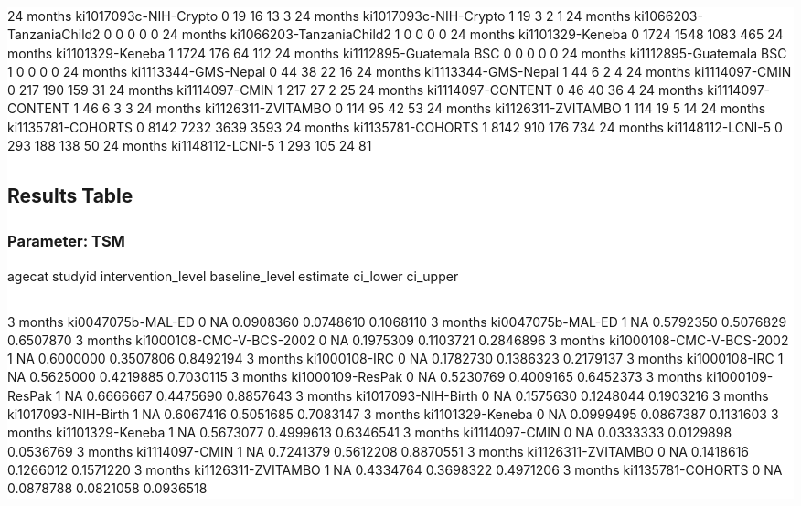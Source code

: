 24 months   ki1017093c-NIH-Crypto      0        19     16     13      3
24 months   ki1017093c-NIH-Crypto      1        19      3      2      1
24 months   ki1066203-TanzaniaChild2   0         0      0      0      0
24 months   ki1066203-TanzaniaChild2   1         0      0      0      0
24 months   ki1101329-Keneba           0      1724   1548   1083    465
24 months   ki1101329-Keneba           1      1724    176     64    112
24 months   ki1112895-Guatemala BSC    0         0      0      0      0
24 months   ki1112895-Guatemala BSC    1         0      0      0      0
24 months   ki1113344-GMS-Nepal        0        44     38     22     16
24 months   ki1113344-GMS-Nepal        1        44      6      2      4
24 months   ki1114097-CMIN             0       217    190    159     31
24 months   ki1114097-CMIN             1       217     27      2     25
24 months   ki1114097-CONTENT          0        46     40     36      4
24 months   ki1114097-CONTENT          1        46      6      3      3
24 months   ki1126311-ZVITAMBO         0       114     95     42     53
24 months   ki1126311-ZVITAMBO         1       114     19      5     14
24 months   ki1135781-COHORTS          0      8142   7232   3639   3593
24 months   ki1135781-COHORTS          1      8142    910    176    734
24 months   ki1148112-LCNI-5           0       293    188    138     50
24 months   ki1148112-LCNI-5           1       293    105     24     81

## Results Table

### Parameter: TSM


agecat      studyid                    intervention_level   baseline_level     estimate    ci_lower    ci_upper
----------  -------------------------  -------------------  ---------------  ----------  ----------  ----------
3 months    ki0047075b-MAL-ED          0                    NA                0.0908360   0.0748610   0.1068110
3 months    ki0047075b-MAL-ED          1                    NA                0.5792350   0.5076829   0.6507870
3 months    ki1000108-CMC-V-BCS-2002   0                    NA                0.1975309   0.1103721   0.2846896
3 months    ki1000108-CMC-V-BCS-2002   1                    NA                0.6000000   0.3507806   0.8492194
3 months    ki1000108-IRC              0                    NA                0.1782730   0.1386323   0.2179137
3 months    ki1000108-IRC              1                    NA                0.5625000   0.4219885   0.7030115
3 months    ki1000109-ResPak           0                    NA                0.5230769   0.4009165   0.6452373
3 months    ki1000109-ResPak           1                    NA                0.6666667   0.4475690   0.8857643
3 months    ki1017093-NIH-Birth        0                    NA                0.1575630   0.1248044   0.1903216
3 months    ki1017093-NIH-Birth        1                    NA                0.6067416   0.5051685   0.7083147
3 months    ki1101329-Keneba           0                    NA                0.0999495   0.0867387   0.1131603
3 months    ki1101329-Keneba           1                    NA                0.5673077   0.4999613   0.6346541
3 months    ki1114097-CMIN             0                    NA                0.0333333   0.0129898   0.0536769
3 months    ki1114097-CMIN             1                    NA                0.7241379   0.5612208   0.8870551
3 months    ki1126311-ZVITAMBO         0                    NA                0.1418616   0.1266012   0.1571220
3 months    ki1126311-ZVITAMBO         1                    NA                0.4334764   0.3698322   0.4971206
3 months    ki1135781-COHORTS          0                    NA                0.0878788   0.0821058   0.0936518